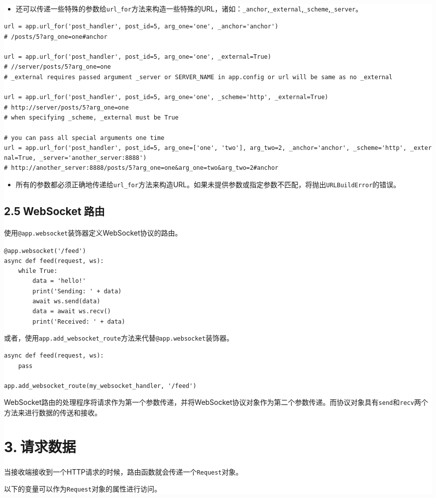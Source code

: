 - 还可以传递一些特殊的参数给`url_for`方法来构造一些特殊的URL，诸如：`_anchor`,`_external`,`_scheme`,`_server`。

```
url = app.url_for('post_handler', post_id=5, arg_one='one', _anchor='anchor')
# /posts/5?arg_one=one#anchor

url = app.url_for('post_handler', post_id=5, arg_one='one', _external=True)
# //server/posts/5?arg_one=one
# _external requires passed argument _server or SERVER_NAME in app.config or url will be same as no _external

url = app.url_for('post_handler', post_id=5, arg_one='one', _scheme='http', _external=True)
# http://server/posts/5?arg_one=one
# when specifying _scheme, _external must be True

# you can pass all special arguments one time
url = app.url_for('post_handler', post_id=5, arg_one=['one', 'two'], arg_two=2, _anchor='anchor', _scheme='http', _external=True, _server='another_server:8888')
# http://another_server:8888/posts/5?arg_one=one&arg_one=two&arg_two=2#anchor
```

- 所有的参数都必须正确地传递给`url_for`方法来构造URL。如果未提供参数或指定参数不匹配，将抛出`URLBuildError`的错误。

## 2.5 WebSocket 路由

使用`@app.websocket`装饰器定义WebSocket协议的路由。

```
@app.websocket('/feed')
async def feed(request, ws):
    while True:
        data = 'hello!'
        print('Sending: ' + data)
        await ws.send(data)
        data = await ws.recv()
        print('Received: ' + data)
```

或者，使用`app.add_websocket_route`方法来代替`@app.websocket`装饰器。

```
async def feed(request, ws):
    pass

app.add_websocket_route(my_websocket_handler, '/feed')
```

WebSocket路由的处理程序将请求作为第一个参数传递，并将WebSocket协议对象作为第二个参数传递。而协议对象具有`send`和`recv`两个方法来进行数据的传送和接收。

# 3. 请求数据

当接收端接收到一个HTTP请求的时候，路由函数就会传递一个`Request`对象。

以下的变量可以作为`Request`对象的属性进行访问。
